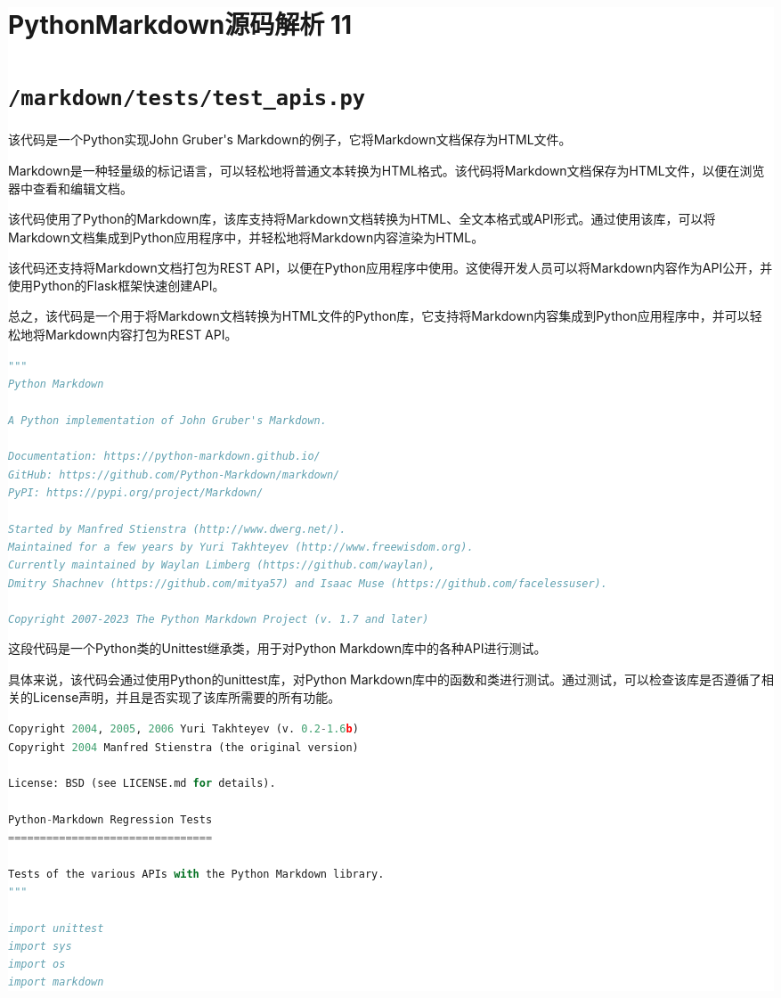 # PythonMarkdown源码解析 11

# `/markdown/tests/test_apis.py`

该代码是一个Python实现John Gruber's Markdown的例子，它将Markdown文档保存为HTML文件。

Markdown是一种轻量级的标记语言，可以轻松地将普通文本转换为HTML格式。该代码将Markdown文档保存为HTML文件，以便在浏览器中查看和编辑文档。

该代码使用了Python的Markdown库，该库支持将Markdown文档转换为HTML、全文本格式或API形式。通过使用该库，可以将Markdown文档集成到Python应用程序中，并轻松地将Markdown内容渲染为HTML。

该代码还支持将Markdown文档打包为REST API，以便在Python应用程序中使用。这使得开发人员可以将Markdown内容作为API公开，并使用Python的Flask框架快速创建API。

总之，该代码是一个用于将Markdown文档转换为HTML文件的Python库，它支持将Markdown内容集成到Python应用程序中，并可以轻松地将Markdown内容打包为REST API。


```py
"""
Python Markdown

A Python implementation of John Gruber's Markdown.

Documentation: https://python-markdown.github.io/
GitHub: https://github.com/Python-Markdown/markdown/
PyPI: https://pypi.org/project/Markdown/

Started by Manfred Stienstra (http://www.dwerg.net/).
Maintained for a few years by Yuri Takhteyev (http://www.freewisdom.org).
Currently maintained by Waylan Limberg (https://github.com/waylan),
Dmitry Shachnev (https://github.com/mitya57) and Isaac Muse (https://github.com/facelessuser).

Copyright 2007-2023 The Python Markdown Project (v. 1.7 and later)
```

这段代码是一个Python类的Unittest继承类，用于对Python Markdown库中的各种API进行测试。

具体来说，该代码会通过使用Python的unittest库，对Python Markdown库中的函数和类进行测试。通过测试，可以检查该库是否遵循了相关的License声明，并且是否实现了该库所需要的所有功能。


```py
Copyright 2004, 2005, 2006 Yuri Takhteyev (v. 0.2-1.6b)
Copyright 2004 Manfred Stienstra (the original version)

License: BSD (see LICENSE.md for details).

Python-Markdown Regression Tests
================================

Tests of the various APIs with the Python Markdown library.
"""

import unittest
import sys
import os
import markdown
```

